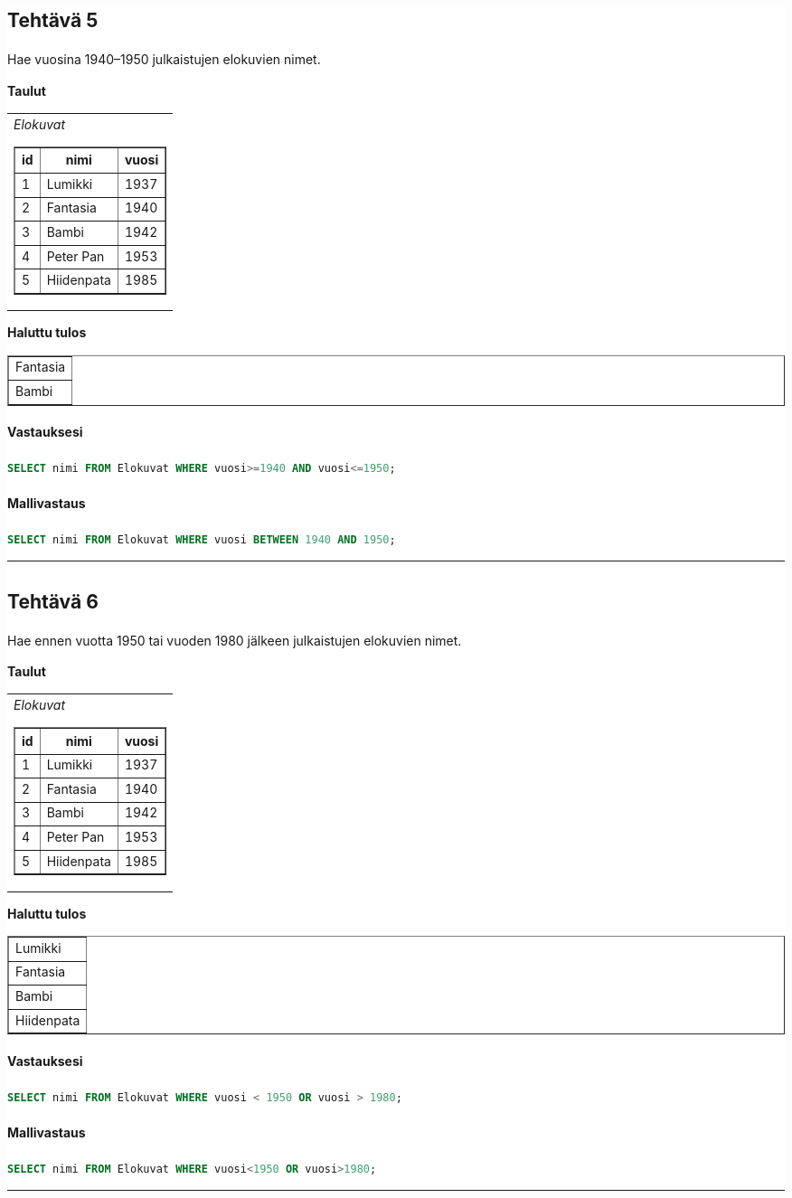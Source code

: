 


## Tehtävä 5 
Hae vuosina 1940–1950 julkaistujen elokuvien nimet.

**Taulut**

<table><tbody><tr valign="top"><td><i>Elokuvat</i><table border=""><tbody><tr><th>id</th><th>nimi</th><th>vuosi</th></tr><tr><td>1</td><td>Lumikki</td><td>1937</td></tr><tr><td>2</td><td>Fantasia</td><td>1940</td></tr><tr><td>3</td><td>Bambi</td><td>1942</td></tr><tr><td>4</td><td>Peter Pan</td><td>1953</td></tr><tr><td>5</td><td>Hiidenpata</td><td>1985</td></tr></tbody></table></td></tr></tbody></table>

  

**Haluttu tulos**

<table border=""><tbody><tr><td>Fantasia</td></tr><tr><td>Bambi</td></tr></tbody></table>

#### Vastauksesi 
```sql
SELECT nimi FROM Elokuvat WHERE vuosi>=1940 AND vuosi<=1950;
```
#### Mallivastaus
```sql
SELECT nimi FROM Elokuvat WHERE vuosi BETWEEN 1940 AND 1950;
```

---



## Tehtävä 6 
Hae ennen vuotta 1950 tai vuoden 1980 jälkeen julkaistujen elokuvien nimet.

**Taulut**

<table><tbody><tr valign="top"><td><i>Elokuvat</i><table border=""><tbody><tr><th>id</th><th>nimi</th><th>vuosi</th></tr><tr><td>1</td><td>Lumikki</td><td>1937</td></tr><tr><td>2</td><td>Fantasia</td><td>1940</td></tr><tr><td>3</td><td>Bambi</td><td>1942</td></tr><tr><td>4</td><td>Peter Pan</td><td>1953</td></tr><tr><td>5</td><td>Hiidenpata</td><td>1985</td></tr></tbody></table></td></tr></tbody></table>

  

**Haluttu tulos**

<table border=""><tbody><tr><td>Lumikki</td></tr><tr><td>Fantasia</td></tr><tr><td>Bambi</td></tr><tr><td>Hiidenpata</td></tr></tbody></table>

#### Vastauksesi 
```sql
SELECT nimi FROM Elokuvat WHERE vuosi < 1950 OR vuosi > 1980;
```
#### Mallivastaus
```sql
SELECT nimi FROM Elokuvat WHERE vuosi<1950 OR vuosi>1980;
```

---